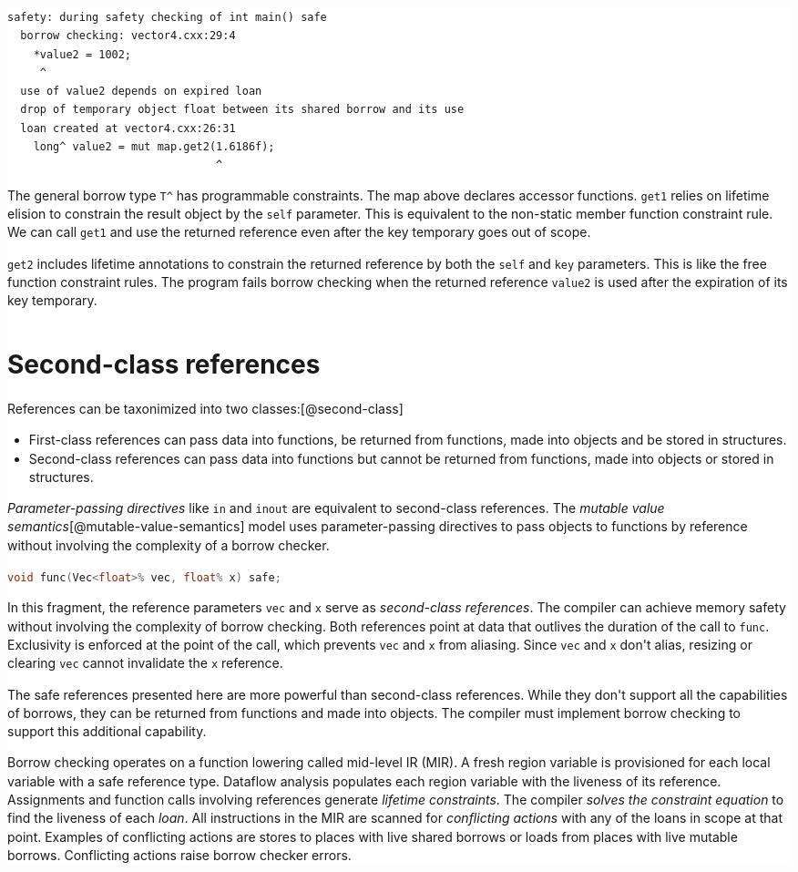 ```
safety: during safety checking of int main() safe
  borrow checking: vector4.cxx:29:4
    *value2 = 1002; 
     ^
  use of value2 depends on expired loan
  drop of temporary object float between its shared borrow and its use
  loan created at vector4.cxx:26:31
    long^ value2 = mut map.get2(1.6186f); 
                                ^
```

The general borrow type `T^` has programmable constraints. The map above declares accessor functions. `get1` relies on lifetime elision to constrain the result object by the `self` parameter. This is equivalent to the non-static member function constraint rule. We can call `get1` and use the returned reference even after the key temporary goes out of scope.

`get2` includes lifetime annotations to constrain the returned reference by both the `self` and `key` parameters. This is like the free function constraint rules. The program fails borrow checking when the returned reference `value2` is used after the expiration of its key temporary.

# Second-class references

References can be taxonimized into two classes:[@second-class]

* First-class references can pass data into functions, be returned from functions, made into objects and be stored in structures.
* Second-class references can pass data into functions but cannot be returned from functions, made into objects or stored in structures.

_Parameter-passing directives_ like `in` and `inout` are equivalent to second-class references. The _mutable value semantics_[@mutable-value-semantics] model uses parameter-passing directives to pass objects to functions by reference without involving the complexity of a borrow checker.

```cpp
void func(Vec<float>% vec, float% x) safe;
```

In this fragment, the reference parameters `vec` and `x` serve as _second-class references_. The compiler can achieve memory safety without involving the complexity of borrow checking. Both references point at data that outlives the duration of the call to `func`. Exclusivity is enforced at the point of the call, which prevents `vec` and `x` from aliasing. Since `vec` and `x` don't alias, resizing or clearing `vec` cannot invalidate the `x` reference.

The safe references presented here are more powerful than second-class references. While they don't support all the capabilities of borrows, they can be returned from functions and made into objects. The compiler must implement borrow checking to support this additional capability.

Borrow checking operates on a function lowering called mid-level IR (MIR). A fresh region variable is provisioned for each local variable with a safe reference type. Dataflow analysis populates each region variable with the liveness of its reference. Assignments and function calls involving references generate _lifetime constraints_. The compiler _solves the constraint equation_ to find the liveness of each _loan_. All instructions in the MIR are scanned for _conflicting actions_ with any of the loans in scope at that point. Examples of conflicting actions are stores to places with live shared borrows or loads from places with live mutable borrows. Conflicting actions raise borrow checker errors.
